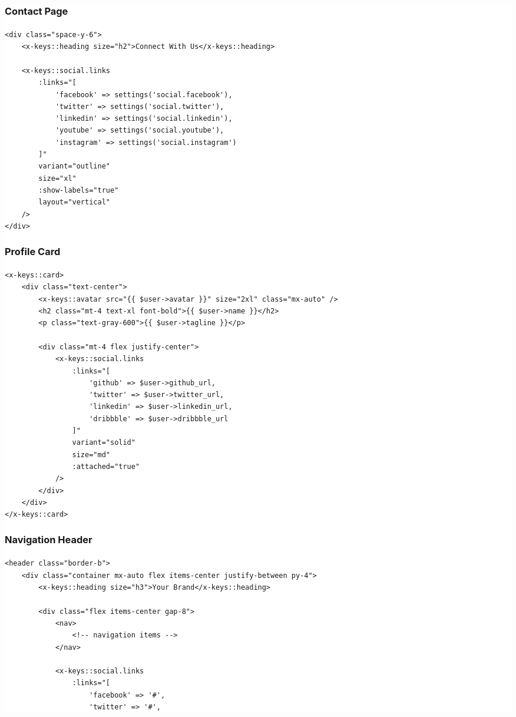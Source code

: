 ```blade
```

### Contact Page
```blade
<div class="space-y-6">
    <x-keys::heading size="h2">Connect With Us</x-keys::heading>

    <x-keys::social.links
        :links="[
            'facebook' => settings('social.facebook'),
            'twitter' => settings('social.twitter'),
            'linkedin' => settings('social.linkedin'),
            'youtube' => settings('social.youtube'),
            'instagram' => settings('social.instagram')
        ]"
        variant="outline"
        size="xl"
        :show-labels="true"
        layout="vertical"
    />
</div>
```

### Profile Card
```blade
<x-keys::card>
    <div class="text-center">
        <x-keys::avatar src="{{ $user->avatar }}" size="2xl" class="mx-auto" />
        <h2 class="mt-4 text-xl font-bold">{{ $user->name }}</h2>
        <p class="text-gray-600">{{ $user->tagline }}</p>

        <div class="mt-4 flex justify-center">
            <x-keys::social.links
                :links="[
                    'github' => $user->github_url,
                    'twitter' => $user->twitter_url,
                    'linkedin' => $user->linkedin_url,
                    'dribbble' => $user->dribbble_url
                ]"
                variant="solid"
                size="md"
                :attached="true"
            />
        </div>
    </div>
</x-keys::card>
```

### Navigation Header
```blade
<header class="border-b">
    <div class="container mx-auto flex items-center justify-between py-4">
        <x-keys::heading size="h3">Your Brand</x-keys::heading>

        <div class="flex items-center gap-8">
            <nav>
                <!-- navigation items -->
            </nav>

            <x-keys::social.links
                :links="[
                    'facebook' => '#',
                    'twitter' => '#',
```